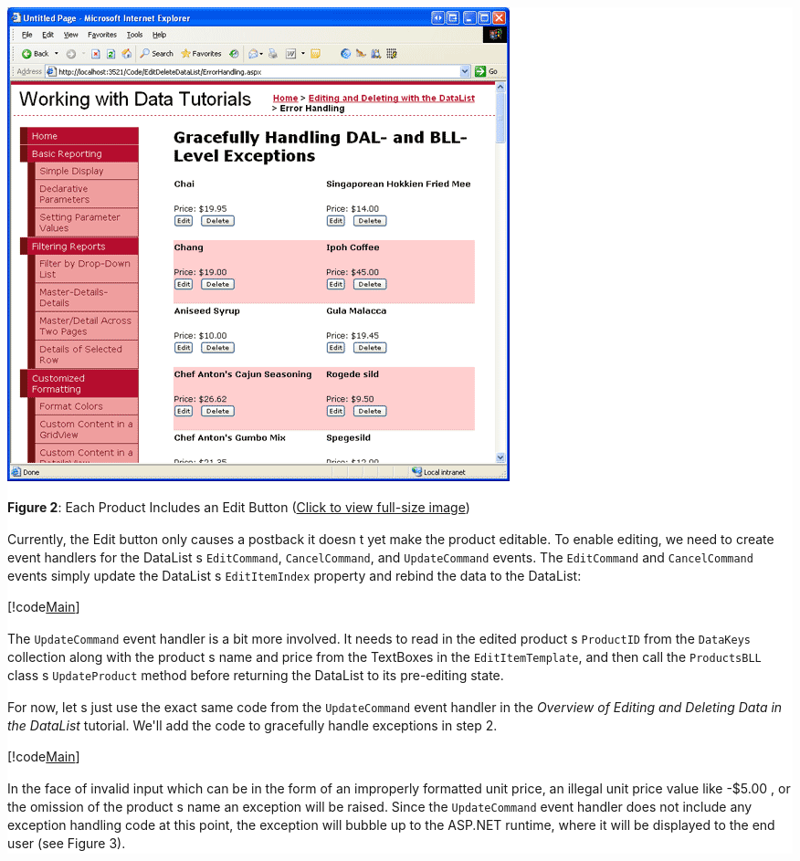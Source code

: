 
[![Each Product Includes an Edit Button](handling-bll-and-dal-level-exceptions-cs/_static/image5.png)](handling-bll-and-dal-level-exceptions-cs/_static/image4.png)

**Figure 2**: Each Product Includes an Edit Button ([Click to view full-size image](handling-bll-and-dal-level-exceptions-cs/_static/image6.png))


Currently, the Edit button only causes a postback it doesn t yet make the product editable. To enable editing, we need to create event handlers for the DataList s `EditCommand`, `CancelCommand`, and `UpdateCommand` events. The `EditCommand` and `CancelCommand` events simply update the DataList s `EditItemIndex` property and rebind the data to the DataList:


[!code[Main](handling-bll-and-dal-level-exceptions-cs/samples/sample2.xml)]

The `UpdateCommand` event handler is a bit more involved. It needs to read in the edited product s `ProductID` from the `DataKeys` collection along with the product s name and price from the TextBoxes in the `EditItemTemplate`, and then call the `ProductsBLL` class s `UpdateProduct` method before returning the DataList to its pre-editing state.

For now, let s just use the exact same code from the `UpdateCommand` event handler in the *Overview of Editing and Deleting Data in the DataList* tutorial. We'll add the code to gracefully handle exceptions in step 2.


[!code[Main](handling-bll-and-dal-level-exceptions-cs/samples/sample3.xml)]

In the face of invalid input which can be in the form of an improperly formatted unit price, an illegal unit price value like -$5.00 , or the omission of the product s name an exception will be raised. Since the `UpdateCommand` event handler does not include any exception handling code at this point, the exception will bubble up to the ASP.NET runtime, where it will be displayed to the end user (see Figure 3).
